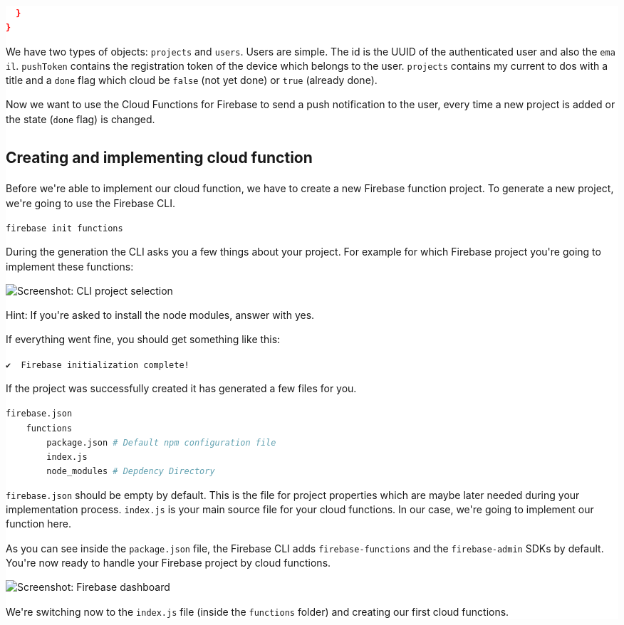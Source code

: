```json
  }
}
```

We have two types of objects: `projects` and `users`. Users are simple. The id is the UUID of the authenticated user and also the `email`. `pushToken` contains the registration token of the device which belongs to the user.
`projects` contains my current to dos with a title and a `done` flag which cloud be `false` (not yet done) or `true` (already done).

Now we want to use the Cloud Functions for Firebase to send a push notification to the user, every time a new project is added or the state (`done` flag) is changed.

## Creating and implementing cloud function

Before we're able to implement our cloud function, we have to create a new Firebase function project. To generate a new project, we're going to use the Firebase CLI.

```bash
firebase init functions
```

During the generation the CLI asks you a few things about your project. For example for which Firebase project you're going to implement these functions:

![Screenshot: CLI project selection](https://directus.aaronczichon.de/assets/e7dc919f-ac67-422c-9070-a68db92a0b4e?download)

Hint: If you're asked to install the node modules, answer with yes.

If everything went fine, you should get something like this:

```bash
✔  Firebase initialization complete!
```

If the project was successfully created it has generated a few files for you.

```bash
firebase.json
	functions
		package.json # Default npm configuration file
		index.js 
		node_modules # Depdency Directory
```

`firebase.json` should be empty by default. This is the file for project properties which are maybe later needed during your implementation process.
`index.js` is your main source file for your cloud functions. In our case, we're going to implement our function here.

As you can see inside the `package.json` file, the Firebase CLI adds `firebase-functions` and the `firebase-admin` SDKs by default. You're now ready to handle your Firebase project by cloud functions.

![Screenshot: Firebase dashboard](https://directus.aaronczichon.de/assets/dde41cb1-ad0b-456e-a6ad-afa57541be7e?download)

We're switching now to the `index.js` file (inside the `functions` folder) and creating our first cloud functions.
